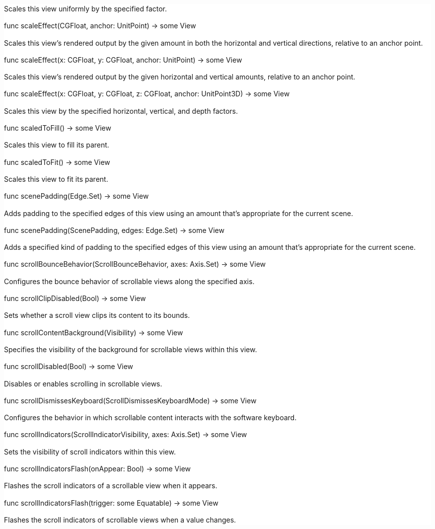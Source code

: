 Scales this view uniformly by the specified factor.

func scaleEffect(CGFloat, anchor: UnitPoint) -> some View

Scales this view’s rendered output by the given amount in both the horizontal and vertical directions, relative to an anchor point.

func scaleEffect(x: CGFloat, y: CGFloat, anchor: UnitPoint) -> some View

Scales this view’s rendered output by the given horizontal and vertical amounts, relative to an anchor point.

func scaleEffect(x: CGFloat, y: CGFloat, z: CGFloat, anchor: UnitPoint3D) -> some View

Scales this view by the specified horizontal, vertical, and depth factors.

func scaledToFill() -> some View

Scales this view to fill its parent.

func scaledToFit() -> some View

Scales this view to fit its parent.

func scenePadding(Edge.Set) -> some View

Adds padding to the specified edges of this view using an amount that’s appropriate for the current scene.

func scenePadding(ScenePadding, edges: Edge.Set) -> some View

Adds a specified kind of padding to the specified edges of this view using an amount that’s appropriate for the current scene.

func scrollBounceBehavior(ScrollBounceBehavior, axes: Axis.Set) -> some View

Configures the bounce behavior of scrollable views along the specified axis.

func scrollClipDisabled(Bool) -> some View

Sets whether a scroll view clips its content to its bounds.

func scrollContentBackground(Visibility) -> some View

Specifies the visibility of the background for scrollable views within this view.

func scrollDisabled(Bool) -> some View

Disables or enables scrolling in scrollable views.

func scrollDismissesKeyboard(ScrollDismissesKeyboardMode) -> some View

Configures the behavior in which scrollable content interacts with the software keyboard.

func scrollIndicators(ScrollIndicatorVisibility, axes: Axis.Set) -> some View

Sets the visibility of scroll indicators within this view.

func scrollIndicatorsFlash(onAppear: Bool) -> some View

Flashes the scroll indicators of a scrollable view when it appears.

func scrollIndicatorsFlash(trigger: some Equatable) -> some View

Flashes the scroll indicators of scrollable views when a value changes.
